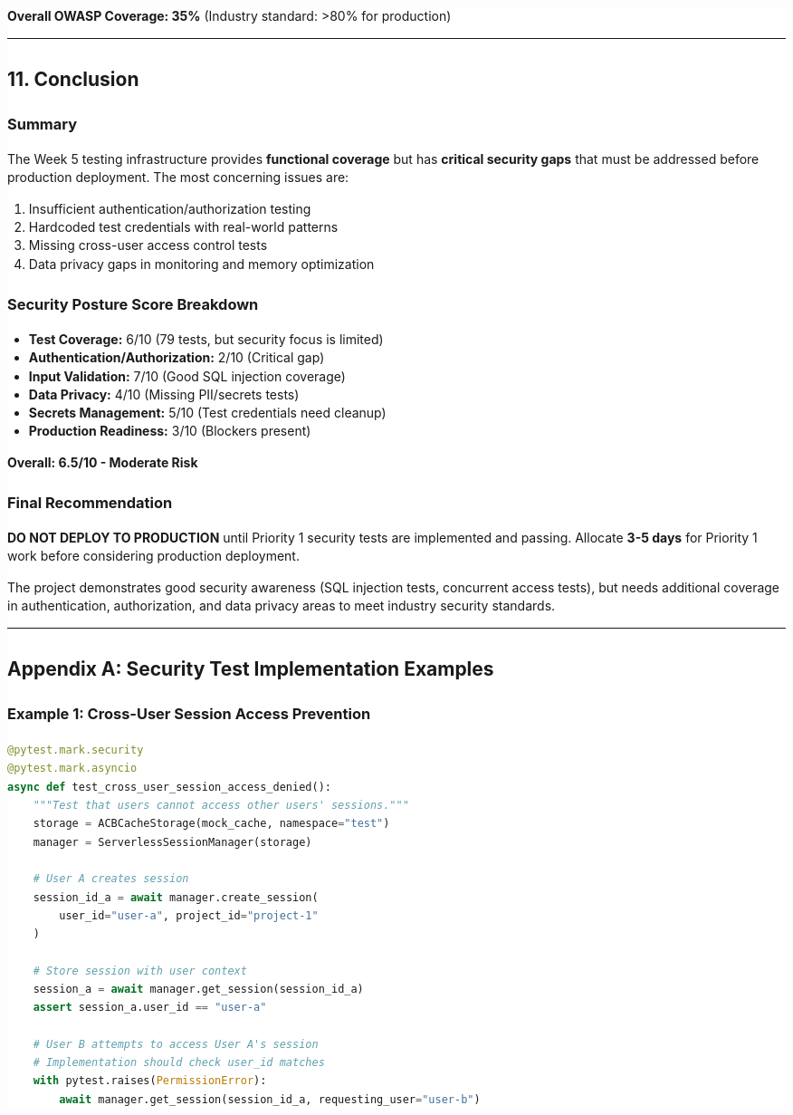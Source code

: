 **Overall OWASP Coverage: 35%** (Industry standard: >80% for production)

______________________________________________________________________

## 11. Conclusion

### Summary

The Week 5 testing infrastructure provides **functional coverage** but has **critical security gaps** that must be addressed before production deployment. The most concerning issues are:

1. Insufficient authentication/authorization testing
1. Hardcoded test credentials with real-world patterns
1. Missing cross-user access control tests
1. Data privacy gaps in monitoring and memory optimization

### Security Posture Score Breakdown

- **Test Coverage:** 6/10 (79 tests, but security focus is limited)
- **Authentication/Authorization:** 2/10 (Critical gap)
- **Input Validation:** 7/10 (Good SQL injection coverage)
- **Data Privacy:** 4/10 (Missing PII/secrets tests)
- **Secrets Management:** 5/10 (Test credentials need cleanup)
- **Production Readiness:** 3/10 (Blockers present)

**Overall: 6.5/10 - Moderate Risk**

### Final Recommendation

**DO NOT DEPLOY TO PRODUCTION** until Priority 1 security tests are implemented and passing. Allocate **3-5 days** for Priority 1 work before considering production deployment.

The project demonstrates good security awareness (SQL injection tests, concurrent access tests), but needs additional coverage in authentication, authorization, and data privacy areas to meet industry security standards.

______________________________________________________________________

## Appendix A: Security Test Implementation Examples

### Example 1: Cross-User Session Access Prevention

```python
@pytest.mark.security
@pytest.mark.asyncio
async def test_cross_user_session_access_denied():
    """Test that users cannot access other users' sessions."""
    storage = ACBCacheStorage(mock_cache, namespace="test")
    manager = ServerlessSessionManager(storage)

    # User A creates session
    session_id_a = await manager.create_session(
        user_id="user-a", project_id="project-1"
    )

    # Store session with user context
    session_a = await manager.get_session(session_id_a)
    assert session_a.user_id == "user-a"

    # User B attempts to access User A's session
    # Implementation should check user_id matches
    with pytest.raises(PermissionError):
        await manager.get_session(session_id_a, requesting_user="user-b")
```
